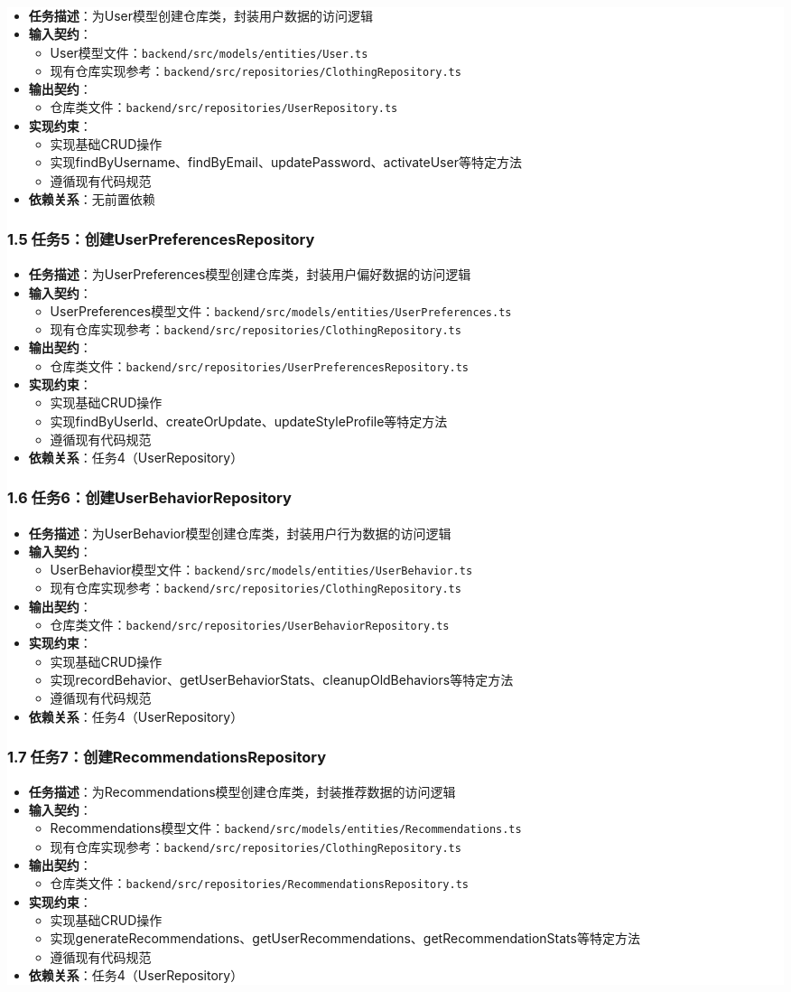 - **任务描述**：为User模型创建仓库类，封装用户数据的访问逻辑
- **输入契约**：
  - User模型文件：`backend/src/models/entities/User.ts`
  - 现有仓库实现参考：`backend/src/repositories/ClothingRepository.ts`
- **输出契约**：
  - 仓库类文件：`backend/src/repositories/UserRepository.ts`
- **实现约束**：
  - 实现基础CRUD操作
  - 实现findByUsername、findByEmail、updatePassword、activateUser等特定方法
  - 遵循现有代码规范
- **依赖关系**：无前置依赖

### 1.5 任务5：创建UserPreferencesRepository

- **任务描述**：为UserPreferences模型创建仓库类，封装用户偏好数据的访问逻辑
- **输入契约**：
  - UserPreferences模型文件：`backend/src/models/entities/UserPreferences.ts`
  - 现有仓库实现参考：`backend/src/repositories/ClothingRepository.ts`
- **输出契约**：
  - 仓库类文件：`backend/src/repositories/UserPreferencesRepository.ts`
- **实现约束**：
  - 实现基础CRUD操作
  - 实现findByUserId、createOrUpdate、updateStyleProfile等特定方法
  - 遵循现有代码规范
- **依赖关系**：任务4（UserRepository）

### 1.6 任务6：创建UserBehaviorRepository

- **任务描述**：为UserBehavior模型创建仓库类，封装用户行为数据的访问逻辑
- **输入契约**：
  - UserBehavior模型文件：`backend/src/models/entities/UserBehavior.ts`
  - 现有仓库实现参考：`backend/src/repositories/ClothingRepository.ts`
- **输出契约**：
  - 仓库类文件：`backend/src/repositories/UserBehaviorRepository.ts`
- **实现约束**：
  - 实现基础CRUD操作
  - 实现recordBehavior、getUserBehaviorStats、cleanupOldBehaviors等特定方法
  - 遵循现有代码规范
- **依赖关系**：任务4（UserRepository）

### 1.7 任务7：创建RecommendationsRepository

- **任务描述**：为Recommendations模型创建仓库类，封装推荐数据的访问逻辑
- **输入契约**：
  - Recommendations模型文件：`backend/src/models/entities/Recommendations.ts`
  - 现有仓库实现参考：`backend/src/repositories/ClothingRepository.ts`
- **输出契约**：
  - 仓库类文件：`backend/src/repositories/RecommendationsRepository.ts`
- **实现约束**：
  - 实现基础CRUD操作
  - 实现generateRecommendations、getUserRecommendations、getRecommendationStats等特定方法
  - 遵循现有代码规范
- **依赖关系**：任务4（UserRepository）
